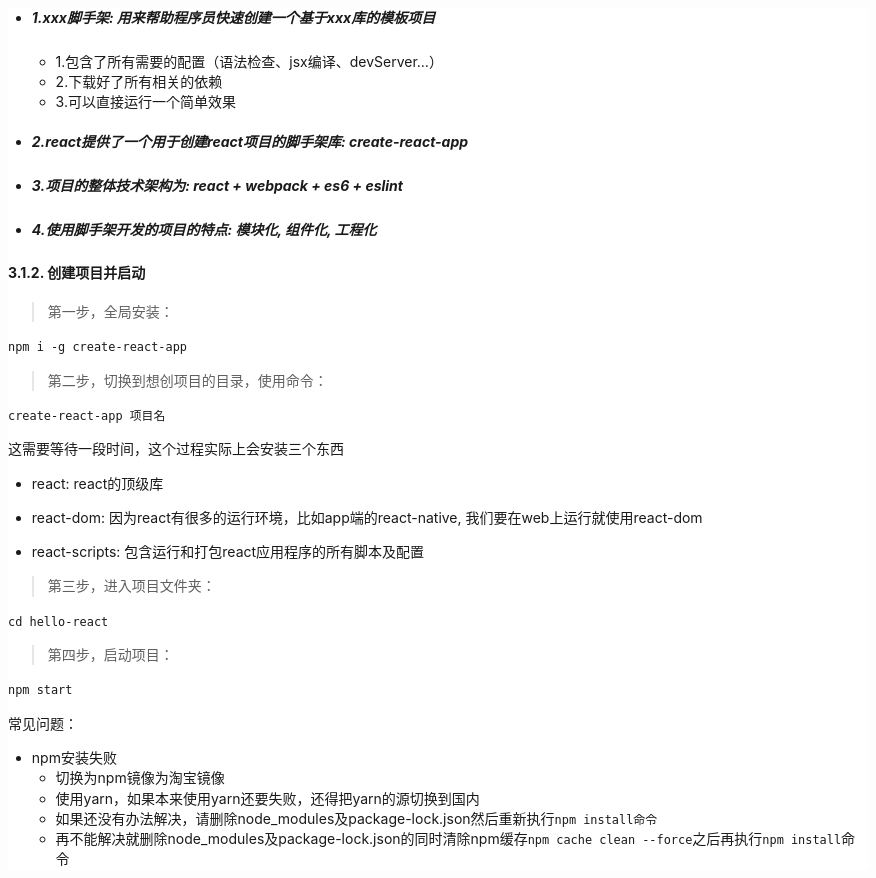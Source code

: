 * ##### 1.xxx脚手架: 用来帮助程序员快速创建一个基于xxx库的模板项目

   * 1.包含了所有需要的配置（语法检查、jsx编译、devServer…）
   * 2.下载好了所有相关的依赖
   * 3.可以直接运行一个简单效果

 * ##### 2.react提供了一个用于创建react项目的脚手架库: create-react-app

 * ##### 3.项目的整体技术架构为:  react + webpack + es6 + eslint

 * ##### 4.使用脚手架开发的项目的特点: 模块化, 组件化, 工程化

   

#### 3.1.2. 创建项目并启动

> 第一步，全局安装：

```shell
npm i -g create-react-app
```

> 第二步，切换到想创项目的目录，使用命令：

```shell
create-react-app 项目名
```

这需要等待一段时间，这个过程实际上会安装三个东西

- react:  react的顶级库

- react-dom: 因为react有很多的运行环境，比如app端的react-native, 我们要在web上运行就使用react-dom

- react-scripts: 包含运行和打包react应用程序的所有脚本及配置

  

> 第三步，进入项目文件夹：



```
cd hello-react
```



> 第四步，启动项目：



```
npm start
```



常见问题：

- npm安装失败
  - 切换为npm镜像为淘宝镜像
  - 使用yarn，如果本来使用yarn还要失败，还得把yarn的源切换到国内
  - 如果还没有办法解决，请删除node_modules及package-lock.json然后重新执行`npm install命令`
  - 再不能解决就删除node_modules及package-lock.json的同时清除npm缓存`npm cache clean --force`之后再执行`npm install`命令

